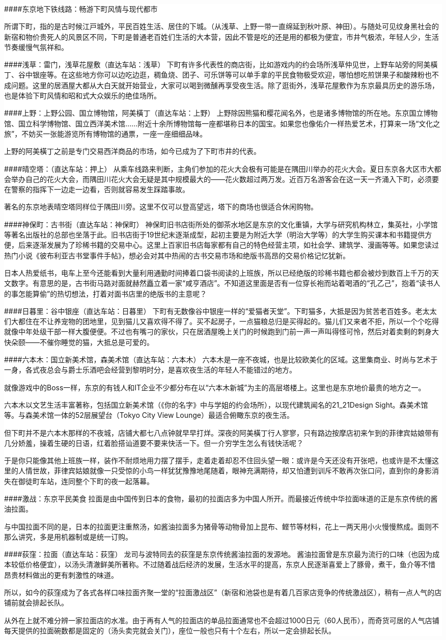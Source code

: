 ####东京地下铁线路：畅游下町风情与现代都市

所谓下町，指的是古时候江戸城外，平民百姓生活、居住的下城。（从浅草、上野一带一直绵延到秋叶原、神田）。与随处可见纹身黑社会的新宿和物价贵死人的风景区不同，下町是普通老百姓们生活的大本营，因此不管是吃的还是用的都极为便宜，市井气极浓，年轻人少，生活节奏缓慢气氛祥和。

####浅草：雷门，浅草花屋敷（直达车站：浅草）
下町有许多代表性的商店街，比如游戏内的约会场所浅草仲见世，上野车站旁的阿美橫丁、谷中银座等。在这些地方你可以边吃边逛，稠鱼烧、团子、可乐饼等可以单手拿的平民食物极受欢迎，哪怕想吃煎饼果子和酸辣粉也不成问题。这里的居酒屋大都从大白天就开始营业，大家可以喝到微醺再享受夜生活。除了逛街外，浅草花屋敷作为东京最具历史的游乐场，也是体验下町风情和昭和式大众娱乐的绝佳场所。

####上野：上野公园、国立博物馆，阿美橫丁（直达车站：上野）
上野除因熊猫和樱花闻名外，也是诸多博物馆的所在地。东京国立博物馆、国立科学博物馆、国立西洋美术馆……附近十余所博物馆每一座都堪称日本的国宝。如果您也像佑介一样热爱艺术，打算来一场“文化之旅”，不妨买一张能游览所有博物馆的通票，一座一座细细品味。

上野的阿美橫丁之前是专门交易西洋商品的市场，如今已成为了下町市井的代表。

####晴空塔：（直达车站：押上）
从乘车线路来判断，主角们参加的花火大会极有可能是在隅田川举办的花火大会。夏日东京各大区市大都会举办自己的花火大会，而隅田川花火大会无疑是其中规模最大的——花火数超过两万发。近百万名游客会在这一天一齐涌入下町，必须要在警察的指挥下一边走一边看，否则就容易发生踩踏事故。

著名的东京地表晴空塔同样位于隅田川旁。这里不仅可以登高望远，塔下的商场也很适合休闲购物。

####神保町：古书街（直达车站：神保町）
神保町旧书店街所处的御茶水地区是东京的文化重镇，大学与研究机构林立，集英社，小学馆等著名出版社的总部也坐落于此。旧书店街于19世纪末逐渐成型，起初主要是为附近大学（明治大学等）的大学生购买课本和书籍提供方便，后来逐渐发展为了珍稀书籍的交易中心。这里上百家旧书店每家都有自己的特色经营主项，如社会学、建筑学、漫画等等。如果您读过热门小说《彼布利亚古书堂事件手帖》，想必会对其中热闹的古书交易市场和绝版书高昂的交易价格记忆犹新。

日本人热爱纸书，电车上至今还能看到大量利用通勤时间捧着口袋书阅读的上班族，所以已经绝版的珍稀书籍也都会被炒到数百上千万的天文数字。有意思的是，古书街马路对面就赫然矗立着一家“咸亨酒店”。不知道这里面是否有一位穿长袍而站着喝酒的“孔乙己”，抱着“读书人的事怎能算偷”的热切想法，打着对面书店里的绝版书的主意呢？ 

####日暮里：谷中银座（直达车站：日暮里）
下町有无数像谷中银座一样的“爱猫者天堂”。下町猫多，大抵是因为贫苦老百姓多。老太太们大都住在不让养宠物的团地里，见到猫儿又喜欢得不得了。买不起房子，一点猫粮总归是买得起的。猫儿们又来者不拒，所以一个个吃得就像中年处级干部一样大腹便便。不过也有嘴刁的家伙，只在居酒屋晚上关门的时候跑到门前一声一声叫得怪可怜，然后对着卖剩的刺身大快朵颐——不催你睡觉的猫，大抵总是可爱的。

####六本木：国立新美术馆，森美术馆（直达车站：六本木）
六本木是一座不夜城，也是比较欧美化的区域。这里集商业、时尚与艺术于一身，各式夜总会与爵士乐酒吧会经营到黎明时分，是喜欢夜生活的年轻人不能错过的地方。

就像游戏中的Boss一样，东京的有钱人和IT企业不少都分布在以“六本木新城”为主的高层塔楼上。这里也是东京地价最贵的地方之一。

六本木以文艺生活丰富著称，包括国立新美术馆（《你的名字》中与学姐的约会场所），以现代建筑闻名的21_21Design Sight。森美术馆等。与森美术馆一体的52层展望台（Tokyo City View Lounge）最适合俯瞰东京的夜生活。

但下町并不是六本木那样的不夜城，店铺大都七八点钟就早早打烊。深夜的阿美橫丁行人寥寥，只有路边按摩店初来乍到的菲律宾姑娘带有几分娇羞，操着生硬的日语，红着脸搭讪道要不要来快活一下。但一介穷学生怎么有钱快活呢？

于是你只能像其他上班族一样，装作不耐烦地用力摆了摆手，走着走着却忍不住回头望一眼：或许是今天还没有开张吧，也或许是不太懂这里的人情世故，菲律宾姑娘就像一只受惊的小鸟一样犹犹豫豫地尾随着，眼神充满期待，却又怕遭到训斥不敢再次张口问，直到你的身影消失在御徒町车站，连同整个下町的夜一起落幕。


####激战：东京平民美食
拉面是由中国传到日本的食物，最初的拉面店多为中国人所开。而最接近传统中华拉面味道的正是东京传统的酱油拉面。

与中国拉面不同的是，日本的拉面更注重熬汤，如酱油拉面多为猪骨等动物骨加上昆布、鲣节等材料，花上一两天用小火慢慢熬成。面则不那么讲究，多是用机器制或是统一订购。

####荻窪：拉面（直达车站：荻窪）
龙司与波特同去的荻窪是东京传统酱油拉面的发源地。
酱油拉面曾是东京最为流行的口味（也因为成本较低价格便宜），以汤头清澈鲜美所著称。不过随着战后经济的发展，生活水平的提高，东京人民逐渐喜爱上了豚骨，煮干，鱼介等不惜昂贵材料做出的更有刺激性的味道。

所以，如今的荻窪成为了各式各样口味拉面齐聚一堂的“拉面激战区”（新宿和池袋也是有着几百家店竞争的传统激战区），稍有一点人气的店铺前就会排起长队。

从外在上就不难分辨一家拉面店的水准。由于再有人气的拉面店的单品拉面通常也不会超过1000日元（60人民币），而奇货可居的人气店铺每天提供的拉面碗数都是固定的（汤头卖完就会关门），座位一般也只有十个左右，所以一定会排起长队。
